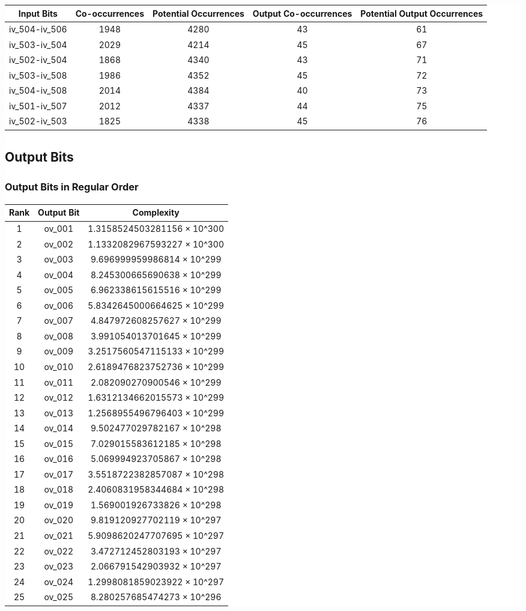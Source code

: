 | Input Bits | Co-occurrences | Potential Occurrences | Output Co-occurrences | Potential Output Occurrences |
|:----------:|:--------------:|:---------------------:|:---------------------:|:----------------------------:|
| iv_504-iv_506 | 1948 | 4280 | 43 | 61 |
| iv_503-iv_504 | 2029 | 4214 | 45 | 67 |
| iv_502-iv_504 | 1868 | 4340 | 43 | 71 |
| iv_503-iv_508 | 1986 | 4352 | 45 | 72 |
| iv_504-iv_508 | 2014 | 4384 | 40 | 73 |
| iv_501-iv_507 | 2012 | 4337 | 44 | 75 |
| iv_502-iv_503 | 1825 | 4338 | 45 | 76 |

## Output Bits

### Output Bits in Regular Order

| Rank | Output Bit | Complexity |
|:----:|:----------:|:----------:|
| 1 | ov_001 | 1.3158524503281156 × 10^300 |
| 2 | ov_002 | 1.1332082967593227 × 10^300 |
| 3 | ov_003 | 9.696999959986814 × 10^299 |
| 4 | ov_004 | 8.245300665690638 × 10^299 |
| 5 | ov_005 | 6.962338615615516 × 10^299 |
| 6 | ov_006 | 5.8342645000664625 × 10^299 |
| 7 | ov_007 | 4.847972608257627 × 10^299 |
| 8 | ov_008 | 3.991054013701645 × 10^299 |
| 9 | ov_009 | 3.2517560547115133 × 10^299 |
| 10 | ov_010 | 2.6189476823752736 × 10^299 |
| 11 | ov_011 | 2.082090270900546 × 10^299 |
| 12 | ov_012 | 1.6312134662015573 × 10^299 |
| 13 | ov_013 | 1.2568955496796403 × 10^299 |
| 14 | ov_014 | 9.502477029782167 × 10^298 |
| 15 | ov_015 | 7.029015583612185 × 10^298 |
| 16 | ov_016 | 5.069994923705867 × 10^298 |
| 17 | ov_017 | 3.5518722382857087 × 10^298 |
| 18 | ov_018 | 2.4060831958344684 × 10^298 |
| 19 | ov_019 | 1.569001926733826 × 10^298 |
| 20 | ov_020 | 9.819120927702119 × 10^297 |
| 21 | ov_021 | 5.9098620247707695 × 10^297 |
| 22 | ov_022 | 3.472712452803193 × 10^297 |
| 23 | ov_023 | 2.066791542903932 × 10^297 |
| 24 | ov_024 | 1.2998081859023922 × 10^297 |
| 25 | ov_025 | 8.280257685474273 × 10^296 |